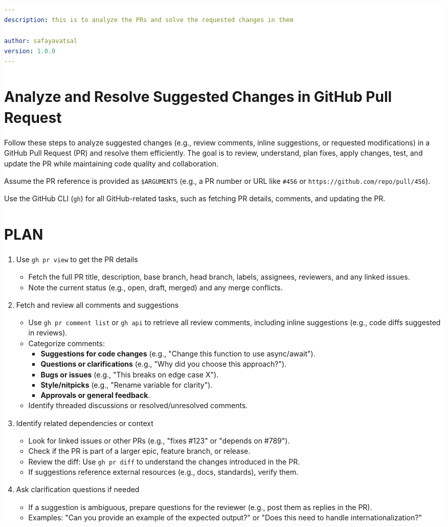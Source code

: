 ```yaml
---
description: this is to analyze the PRs and solve the requested changes in them

author: safayavatsal
version: 1.0.0
---
```


# Analyze and Resolve Suggested Changes in GitHub Pull Request

Follow these steps to analyze suggested changes (e.g., review comments, inline suggestions, or requested modifications) in a GitHub Pull Request (PR) and resolve them efficiently. The goal is to review, understand, plan fixes, apply changes, test, and update the PR while maintaining code quality and collaboration.

Assume the PR reference is provided as `$ARGUMENTS` (e.g., a PR number or URL like `#456` or `https://github.com/repo/pull/456`).

Use the GitHub CLI (`gh`) for all GitHub-related tasks, such as fetching PR details, comments, and updating the PR.

# PLAN
1. Use `gh pr view` to get the PR details  
   - Fetch the full PR title, description, base branch, head branch, labels, assignees, reviewers, and any linked issues.  
   - Note the current status (e.g., open, draft, merged) and any merge conflicts.

2. Fetch and review all comments and suggestions  
   - Use `gh pr comment list` or `gh api` to retrieve all review comments, including inline suggestions (e.g., code diffs suggested in reviews).  
   - Categorize comments:  
     - **Suggestions for code changes** (e.g., "Change this function to use async/await").  
     - **Questions or clarifications** (e.g., "Why did you choose this approach?").  
     - **Bugs or issues** (e.g., "This breaks on edge case X").  
     - **Style/nitpicks** (e.g., "Rename variable for clarity").  
     - **Approvals or general feedback**.  
   - Identify threaded discussions or resolved/unresolved comments.

3. Identify related dependencies or context  
   - Look for linked issues or other PRs (e.g., "fixes #123" or "depends on #789").  
   - Check if the PR is part of a larger epic, feature branch, or release.  
   - Review the diff: Use `gh pr diff` to understand the changes introduced in the PR.  
   - If suggestions reference external resources (e.g., docs, standards), verify them.

4. Ask clarification questions if needed  
   - If a suggestion is ambiguous, prepare questions for the reviewer (e.g., post them as replies in the PR).  
   - Examples: "Can you provide an example of the expected output?" or "Does this need to handle internationalization?"
